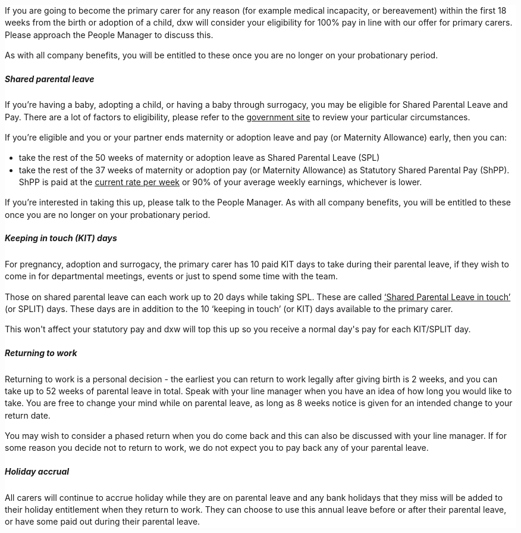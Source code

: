 If you are going to become the primary carer for any reason (for example medical incapacity, or bereavement) within the first 18 weeks from the birth or adoption of a child, dxw will consider your eligibility for 100% pay in line with our offer for primary carers. Please approach the People Manager to discuss this.

As with all company benefits, you will be entitled to these once you are no longer on your probationary period.

##### Shared parental leave

If you’re having a baby, adopting a child, or having a baby through surrogacy, you may be eligible for Shared Parental Leave and Pay. There are a lot of factors to eligibility, please refer to the [government site](https://www.gov.uk/shared-parental-leave-and-pay) to review your particular circumstances.

If you’re eligible and you or your partner ends maternity or adoption leave and pay (or Maternity Allowance) early, then you can:

* take the rest of the 50 weeks of maternity or adoption leave as Shared Parental Leave (SPL)
* take the rest of the 37 weeks of maternity or adoption pay (or Maternity Allowance) as Statutory Shared Parental Pay (ShPP). ShPP is paid at the [current rate per week](https://www.gov.uk/shared-parental-leave-and-pay/what-youll-get) or 90% of your average weekly earnings, whichever is lower.

If you’re interested in taking this up, please talk to the People Manager. As with all company benefits, you will be entitled to these once you are no longer on your probationary period.

##### Keeping in touch (KIT) days

For pregnancy, adoption and surrogacy, the primary carer has 10 paid KIT days to take during their parental leave, if they wish to come in for departmental meetings, events or just to spend some time with the team.

Those on shared parental leave can each work up to 20 days while taking SPL. These are called [‘Shared Parental Leave in touch’](https://www.gov.uk/shared-parental-leave-and-pay/booking-blocks-of-leave#:~:text=Shared%20Parental%20Leave%20in%20touch,on%20maternity%20or%20adoption%20leave.) (or SPLIT) days. These days are in addition to the 10 ‘keeping in touch’ (or KIT) days available to the primary carer.

This won't affect your statutory pay and dxw will top this up so you receive a normal day's pay for each KIT/SPLIT day.

##### Returning to work

Returning to work is a personal decision - the earliest you can return to work legally after giving birth is 2 weeks, and you can take up to 52 weeks of parental leave in total. Speak with your line manager when you have an idea of how long you would like to take. You are free to change your mind while on parental leave, as long as 8 weeks notice is given for an intended change to your return date.

You may wish to consider a phased return when you do come back and this can also be discussed with your line manager. If for some reason you decide not to return to work, we do not expect you to pay back any of your parental leave.

##### Holiday accrual

All carers will continue to accrue holiday while they are on parental leave and any bank holidays that they miss will be added to their holiday entitlement when they return to work. They can choose to use this annual leave before or after their parental leave, or have some paid out during their parental leave.

